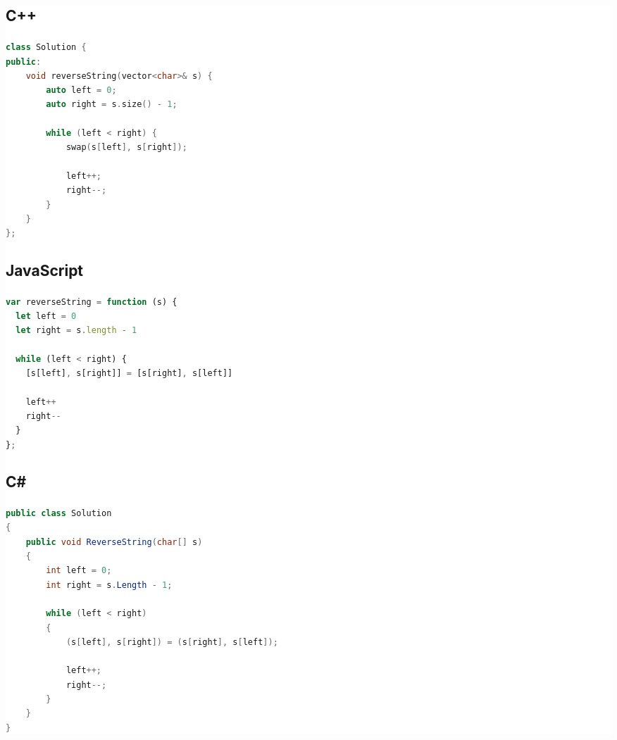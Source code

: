 ## C++
```cpp
class Solution {
public:
    void reverseString(vector<char>& s) {
        auto left = 0;
        auto right = s.size() - 1;

        while (left < right) {
            swap(s[left], s[right]);

            left++;
            right--;
        }
    }
};
```

## JavaScript
```javascript
var reverseString = function (s) {
  let left = 0
  let right = s.length - 1

  while (left < right) {
    [s[left], s[right]] = [s[right], s[left]]

    left++
    right--
  }
};
```

## C#
```c#
public class Solution
{
    public void ReverseString(char[] s)
    {
        int left = 0;
        int right = s.Length - 1;

        while (left < right)
        {
            (s[left], s[right]) = (s[right], s[left]);

            left++;
            right--;
        }
    }
}
```
